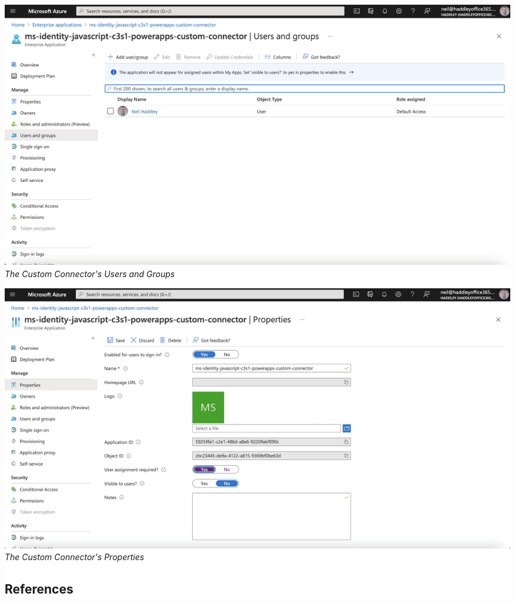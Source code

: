 ![](/assets/images/customconnectorsappregistrations/screen-shot-2021-08-10-at-10.51.31-am-1836x948.png)
*The Custom Connector's Users and Groups*

![](/assets/images/customconnectorsappregistrations/screen-shot-2021-08-10-at-11.01.26-am-1836x946.png)
*The Custom Connector's Properties*

## References
